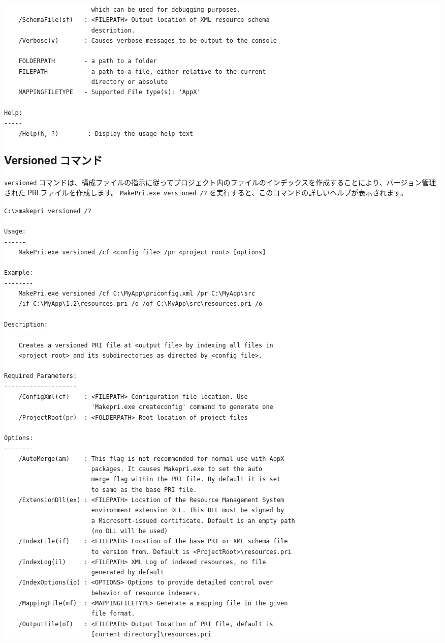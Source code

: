 ```
                        which can be used for debugging purposes.
    /SchemaFile(sf)   : <FILEPATH> Output location of XML resource schema
                        description.
    /Verbose(v)       : Causes verbose messages to be output to the console

    FOLDERPATH        - a path to a folder
    FILEPATH          - a path to a file, either relative to the current
                        directory or absolute
    MAPPINGFILETYPE   - Supported File type(s): 'AppX'

Help:
-----
    /Help(h, ?)        : Display the usage help text
```

## <a name="versioned-command"></a>Versioned コマンド

`versioned` コマンドは、構成ファイルの指示に従ってプロジェクト内のファイルのインデックスを作成することにより、バージョン管理された PRI ファイルを作成します。 `MakePri.exe versioned /?` を実行すると、このコマンドの詳しいヘルプが表示されます。

```
C:\>makepri versioned /?

Usage:
------
    MakePri.exe versioned /cf <config file> /pr <project root> [options]

Example:
--------
    MakePri.exe versioned /cf C:\MyApp\priconfig.xml /pr C:\MyApp\src 
    /if C:\MyApp\1.2\resources.pri /o /of C:\MyApp\src\resources.pri /o

Description:
------------
    Creates a versioned PRI file at <output file> by indexing all files in 
    <project root> and its subdirectories as directed by <config file>.

Required Parameters:
--------------------
    /ConfigXml(cf)    : <FILEPATH> Configuration file location. Use
                        'Makepri.exe createconfig' command to generate one
    /ProjectRoot(pr)  : <FOLDERPATH> Root location of project files

Options:
--------
    /AutoMerge(am)    : This flag is not recommended for normal use with AppX
                        packages. It causes Makepri.exe to set the auto
                        merge flag within the PRI file. By default it is set
                        to same as the base PRI file.
    /ExtensionDll(ex) : <FILEPATH> Location of the Resource Management System
                        environment extension DLL. This DLL must be signed by
                        a Microsoft-issued certificate. Default is an empty path
                        (no DLL will be used)
    /IndexFile(if)    : <FILEPATH> Location of the base PRI or XML schema file
                        to version from. Default is <ProjectRoot>\resources.pri
    /IndexLog(il)     : <FILEPATH> XML Log of indexed resources, no file
                        generated by default
    /IndexOptions(io) : <OPTIONS> Options to provide detailed control over
                        behavior of resource indexers.
    /MappingFile(mf)  : <MAPPINGFILETYPE> Generate a mapping file in the given
                        file format.
    /OutputFile(of)   : <FILEPATH> Output location of PRI file, default is
                        [current directory]\resources.pri
```